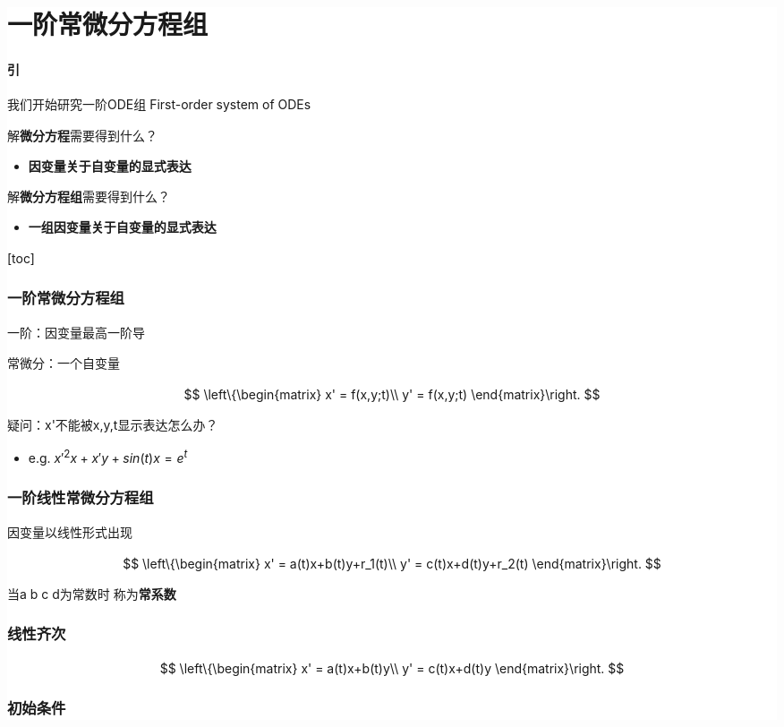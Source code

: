 # 一阶常微分方程组

#### 引

我们开始研究一阶ODE组 First-order system of ODEs

解**微分方程**需要得到什么？

- **因变量关于自变量的显式表达**

解**微分方程组**需要得到什么？

- **一组因变量关于自变量的显式表达**

[toc]

### 一阶常微分方程组

一阶：因变量最高一阶导

常微分：一个自变量

$$
\left\{\begin{matrix}
x' = f(x,y;t)\\ 
y' = f(x,y;t)
\end{matrix}\right.
$$

疑问：x'不能被x,y,t显示表达怎么办？
 - e.g. $x'^2x+x'y+sin(t)x = e^t$

### 一阶线性常微分方程组

因变量以线性形式出现

$$
\left\{\begin{matrix}
x' = a(t)x+b(t)y+r_1(t)\\ 
y' = c(t)x+d(t)y+r_2(t)
\end{matrix}\right.
$$

当a b c d为常数时 称为**常系数**

### 线性齐次

$$
\left\{\begin{matrix}
x' = a(t)x+b(t)y\\ 
y' = c(t)x+d(t)y
\end{matrix}\right.
$$

### 初始条件 
